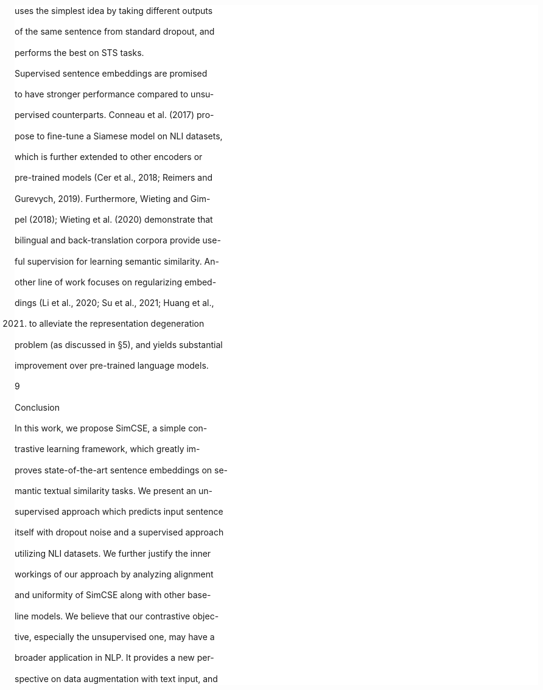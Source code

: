 uses the simplest idea by taking different outputs

of the same sentence from standard dropout, and

performs the best on STS tasks.

Supervised sentence embeddings are promised

to have stronger performance compared to unsu-

pervised counterparts. Conneau et al. (2017) pro-

pose to ﬁne-tune a Siamese model on NLI datasets,

which is further extended to other encoders or

pre-trained models (Cer et al., 2018; Reimers and

Gurevych, 2019). Furthermore, Wieting and Gim-

pel (2018); Wieting et al. (2020) demonstrate that

bilingual and back-translation corpora provide use-

ful supervision for learning semantic similarity. An-

other line of work focuses on regularizing embed-

dings (Li et al., 2020; Su et al., 2021; Huang et al.,

2021) to alleviate the representation degeneration

problem (as discussed in §5), and yields substantial

improvement over pre-trained language models.

9

Conclusion

In this work, we propose SimCSE, a simple con-

trastive learning framework, which greatly im-

proves state-of-the-art sentence embeddings on se-

mantic textual similarity tasks. We present an un-

supervised approach which predicts input sentence

itself with dropout noise and a supervised approach

utilizing NLI datasets. We further justify the inner

workings of our approach by analyzing alignment

and uniformity of SimCSE along with other base-

line models. We believe that our contrastive objec-

tive, especially the unsupervised one, may have a

broader application in NLP. It provides a new per-

spective on data augmentation with text input, and

